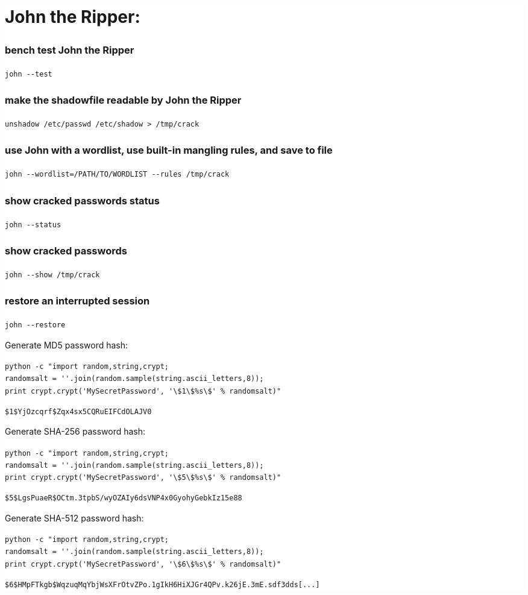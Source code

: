 # John the Ripper:
### bench test John the Ripper
```
john --test
```
### make the shadowfile readable by John the Ripper
```
unshadow /etc/passwd /etc/shadow > /tmp/crack
```
### use John with a wordlist, use built-in mangling rules, and save to file
```
john --wordlist=/PATH/TO/WORDLIST --rules /tmp/crack
```
### show cracked passwords status
```
john --status
```
### show cracked passwords
```
john --show /tmp/crack 
```
### restore an interrupted session
```
john --restore
```


Generate MD5 password hash:
```
python -c "import random,string,crypt;
randomsalt = ''.join(random.sample(string.ascii_letters,8));
print crypt.crypt('MySecretPassword', '\$1\$%s\$' % randomsalt)"
```
```
$1$YjOzcqrf$Zqx4sx5CQRuEIFCdOLAJV0
```

Generate SHA-256 password hash:
```
python -c "import random,string,crypt;
randomsalt = ''.join(random.sample(string.ascii_letters,8));
print crypt.crypt('MySecretPassword', '\$5\$%s\$' % randomsalt)"
```
```
$5$LgsPuaeR$OCtm.3tpbS/wyOZAIy6dsVNP4x0GyohyGebkIz15e88
```

Generate SHA-512 password hash:
```
python -c "import random,string,crypt;
randomsalt = ''.join(random.sample(string.ascii_letters,8));
print crypt.crypt('MySecretPassword', '\$6\$%s\$' % randomsalt)"
```
```
$6$HMpFTkgb$WqzuqMqYbjWsXFrOtvZPo.1gIkH6HiXJGr4QPv.k26jE.3mE.sdf3dds[...]
```
